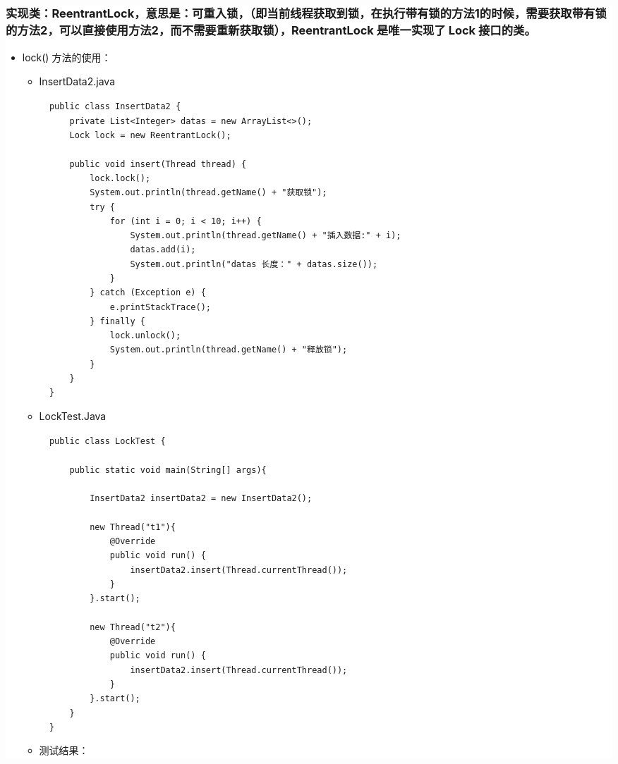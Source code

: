 ### 实现类：ReentrantLock，意思是：可重入锁，（即当前线程获取到锁，在执行带有锁的方法1的时候，需要获取带有锁的方法2，可以直接使用方法2，而不需要重新获取锁），ReentrantLock 是唯一实现了 Lock 接口的类。

- lock() 方法的使用：
	- InsertData2.java


			public class InsertData2 {
			    private List<Integer> datas = new ArrayList<>();
			    Lock lock = new ReentrantLock();
			
			    public void insert(Thread thread) {
			        lock.lock();
			        System.out.println(thread.getName() + "获取锁");
			        try {
			            for (int i = 0; i < 10; i++) {
			                System.out.println(thread.getName() + "插入数据:" + i);
			                datas.add(i);
			                System.out.println("datas 长度：" + datas.size());
			            }
			        } catch (Exception e) {
			            e.printStackTrace();
			        } finally {
			            lock.unlock();
			            System.out.println(thread.getName() + "释放锁");
			        }
			    }
			} 

	- LockTest.Java

			public class LockTest {
			
			    public static void main(String[] args){
			
			        InsertData2 insertData2 = new InsertData2();
			
			        new Thread("t1"){
			            @Override
			            public void run() {
			                insertData2.insert(Thread.currentThread());
			            }
			        }.start();
			
			        new Thread("t2"){
			            @Override
			            public void run() {
			                insertData2.insert(Thread.currentThread());
			            }
			        }.start();
			    }
			}

	- 测试结果：
